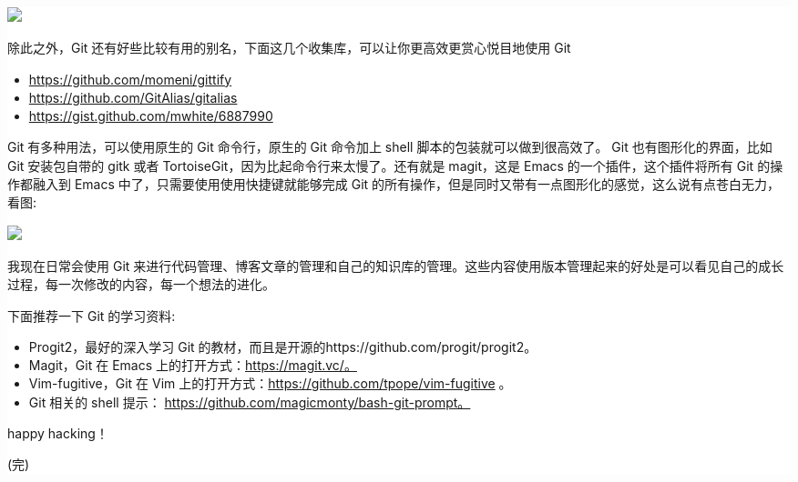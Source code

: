 ![](https://coolshell.cn/wp-content/uploads/2012/06/git.log_.02.png)

除此之外，Git 还有好些比较有用的别名，下面这几个收集库，可以让你更高效更赏心悦目地使用 Git

- https://github.com/momeni/gittify 
- https://github.com/GitAlias/gitalias
- https://gist.github.com/mwhite/6887990

Git 有多种用法，可以使用原生的 Git 命令行，原生的 Git 命令加上 shell 脚本的包装就可以做到很高效了。 Git 也有图形化的界面，比如 Git 安装包自带的 gitk 或者 TortoiseGit，因为比起命令行来太慢了。还有就是 magit，这是 Emacs 的一个插件，这个插件将所有 Git 的操作都融入到 Emacs 中了，只需要使用使用快捷键就能够完成 Git 的所有操作，但是同时又带有一点图形化的感觉，这么说有点苍白无力，看图: 

![](http://rayjun.oss-cn-beijing.aliyuncs.com/emacs/emacs-git.jpg)

我现在日常会使用 Git 来进行代码管理、博客文章的管理和自己的知识库的管理。这些内容使用版本管理起来的好处是可以看见自己的成长过程，每一次修改的内容，每一个想法的进化。

下面推荐一下 Git 的学习资料:

- Progit2，最好的深入学习 Git 的教材，而且是开源的https://github.com/progit/progit2。
- Magit，Git 在 Emacs 上的打开方式：https://magit.vc/。
- Vim-fugitive，Git 在 Vim 上的打开方式：https://github.com/tpope/vim-fugitive 。
- Git 相关的 shell 提示： https://github.com/magicmonty/bash-git-prompt。

happy hacking！

(完)

